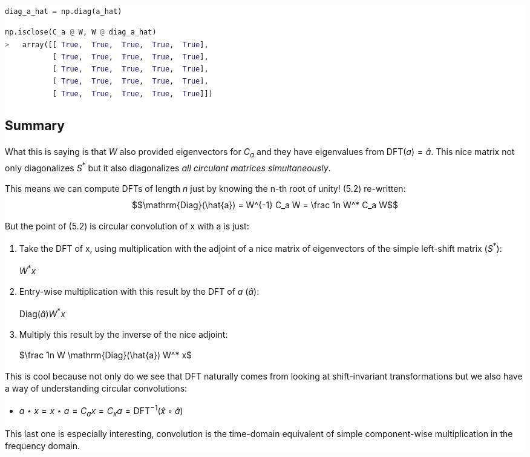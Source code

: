 ```python
diag_a_hat = np.diag(a_hat)
```

```python
np.isclose(C_a @ W, W @ diag_a_hat)
>   array([[ True,  True,  True,  True,  True],
           [ True,  True,  True,  True,  True],
           [ True,  True,  True,  True,  True],
           [ True,  True,  True,  True,  True],
           [ True,  True,  True,  True,  True]])
```

## Summary

What this is saying is that $W$ also provided eigenvectors for $C_a$ and they have eigenvalues from $\mathrm{DFT}(a) = \hat{a}$. This nice matrix not only diagonalizes $S^*$ but it also diagonalizes *all circulant matrices simultaneously*.

This means we can compute DFTs of length $n$ just by knowing the n-th root of unity! (5.2) re-written:
$$\mathrm{Diag}(\hat{a}) = W^{-1} C_a W = \frac 1n W^* C_a W$$

But the point of (5.2) is circular convolution of x with a is just:

1. Take the DFT of x, using multiplication with the adjoint of a nice matrix of eigenvectors of the simple left-shift matrix ($S^*$): 

    $W^* x$

2. Entry-wise multiplication with this result by the DFT of $a$ ($\hat{a}$): 

    $\mathrm{Diag}(\hat{a}) W^* x$

3. Multiply this result by the inverse of the nice adjoint: 

    $\frac 1n W \mathrm{Diag}(\hat{a}) W^* x$

This is cool because not only do we see that DFT naturally comes from looking at shift-invariant transformations but we also have a way of understanding circular convolutions:

* $a \star x = x \star a = C_a x = C_x a = \mathrm{DFT}^{-1} ( \hat{x} \circ \hat{a})$

This last one is especially interesting, convolution is the time-domain equivalent of simple component-wise multiplication in the frequency domain.
